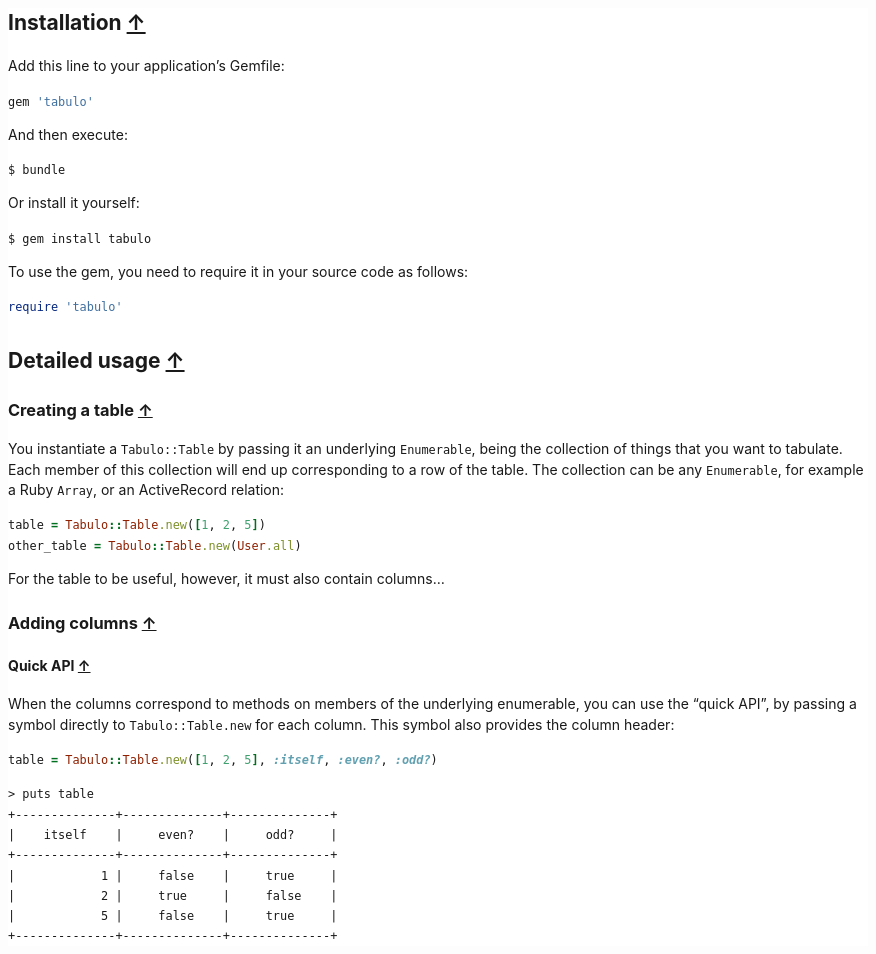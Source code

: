 <a name="installation"></a>
## Installation [&#x2191;](#contents)

Add this line to your application&#8217;s Gemfile:

```ruby
gem 'tabulo'
```

And then execute:

    $ bundle

Or install it yourself:

    $ gem install tabulo

To use the gem, you need to require it in your source code as follows:

```ruby
require 'tabulo'
```

<a name="detailed-usage"></a>
## Detailed usage [&#x2191;](#contents)

<a name="table-initialization"></a>
### Creating a table [&#x2191;](#contents)

You instantiate a `Tabulo::Table` by passing it an underlying `Enumerable`, being the collection of
things that you want to tabulate. Each member of this collection will end up
corresponding to a row of the table. The collection can be any `Enumerable`, for example a Ruby
`Array`, or an ActiveRecord relation:

```ruby
table = Tabulo::Table.new([1, 2, 5])
other_table = Tabulo::Table.new(User.all)
```

For the table to be useful, however, it must also contain columns&hellip;

<a name="adding-columns"></a>
### Adding columns [&#x2191;](#contents)

<a name="quick-api"></a>
#### Quick API [&#x2191;](#contents)

When the columns correspond to methods on members of the underlying enumerable, you can use
the &ldquo;quick API&rdquo;, by passing a symbol directly to `Tabulo::Table.new` for each column.
This symbol also provides the column header:

```ruby
table = Tabulo::Table.new([1, 2, 5], :itself, :even?, :odd?)
```

```
> puts table
+--------------+--------------+--------------+
|    itself    |     even?    |     odd?     |
+--------------+--------------+--------------+
|            1 |     false    |     true     |
|            2 |     true     |     false    |
|            5 |     false    |     true     |
+--------------+--------------+--------------+
```


[Gem Version]: https://rubygems.org/gems/tabulo
[Documentation]: http://www.rubydoc.info/gems/tabulo
[Build Status]: https://github.com/matt-harvey/tabulo/actions/workflows/tests.yml
[Coverage Status]: https://coveralls.io/github/matt-harvey/tabulo
[Awesome Ruby]: https://github.com/markets/awesome-ruby#cli-utilities
[GV img]: https://img.shields.io/gem/v/tabulo.svg
[DC img]: https://img.shields.io/badge/documentation-v2.8.2-blue.svg
[BS img]: https://github.com/matt-harvey/tabulo/actions/workflows/tests.yml/badge.svg
[CS img]: https://img.shields.io/coveralls/matt-harvey/tabulo.svg
[AR img]: https://cdn.rawgit.com/sindresorhus/awesome/d7305f38d29fed78fa85652e3a63e154dd8e8829/media/badge.svg